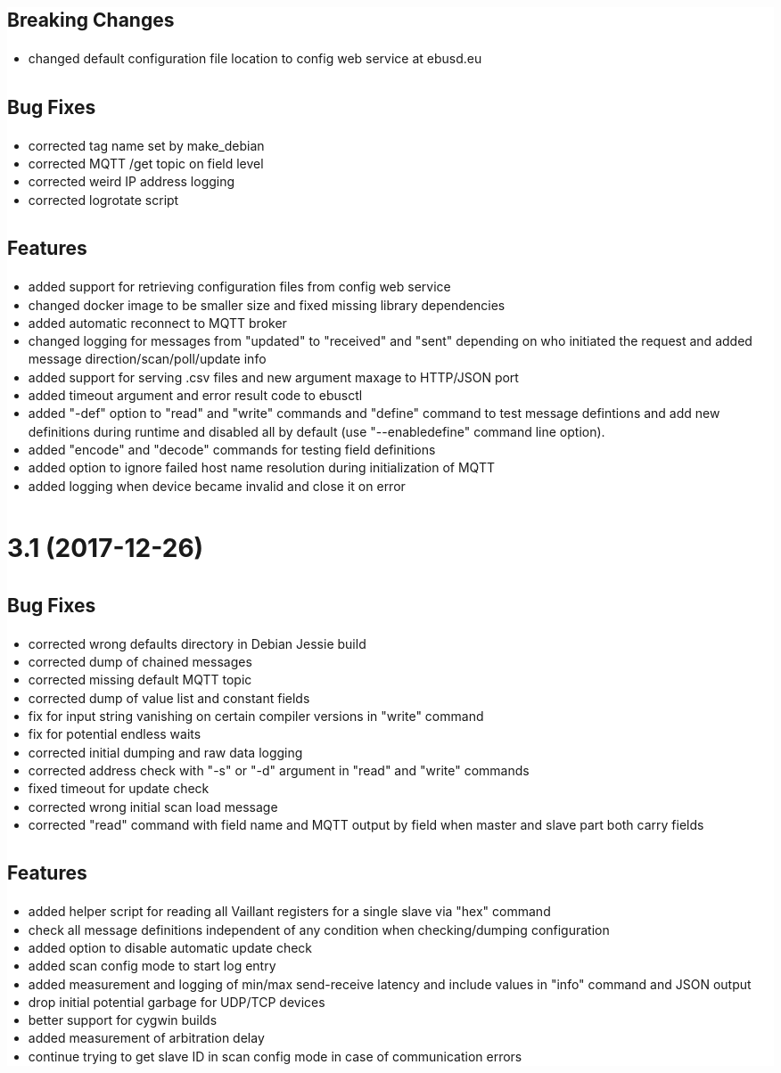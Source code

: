 ## Breaking Changes
* changed default configuration file location to config web service at ebusd.eu

## Bug Fixes
* corrected tag name set by make_debian
* corrected MQTT /get topic on field level
* corrected weird IP address logging
* corrected logrotate script

## Features
* added support for retrieving configuration files from config web service
* changed docker image to be smaller size and fixed missing library dependencies
* added automatic reconnect to MQTT broker
* changed logging for messages from "updated" to "received" and "sent" depending on who initiated the request and added message direction/scan/poll/update info
* added support for serving .csv files and new argument maxage to HTTP/JSON port
* added timeout argument and error result code to ebusctl
* added "-def" option to "read" and "write" commands and "define" command to test message defintions and add new definitions during runtime and disabled all by default (use "--enabledefine" command line option).
* added "encode" and "decode" commands for testing field definitions
* added option to ignore failed host name resolution during initialization of MQTT
* added logging when device became invalid and close it on error


# 3.1 (2017-12-26)

## Bug Fixes
* corrected wrong defaults directory in Debian Jessie build
* corrected dump of chained messages
* corrected missing default MQTT topic
* corrected dump of value list and constant fields
* fix for input string vanishing on certain compiler versions in "write" command
* fix for potential endless waits
* corrected initial dumping and raw data logging
* corrected address check with "-s" or "-d" argument in "read" and "write" commands
* fixed timeout for update check
* corrected wrong initial scan load message
* corrected "read" command with field name and MQTT output by field when master and slave part both carry fields

## Features
* added helper script for reading all Vaillant registers for a single slave via "hex" command
* check all message definitions independent of any condition when checking/dumping configuration
* added option to disable automatic update check
* added scan config mode to start log entry
* added measurement and logging of min/max send-receive latency and include values in "info" command and JSON output
* drop initial potential garbage for UDP/TCP devices
* better support for cygwin builds
* added measurement of arbitration delay
* continue trying to get slave ID in scan config mode in case of communication errors
